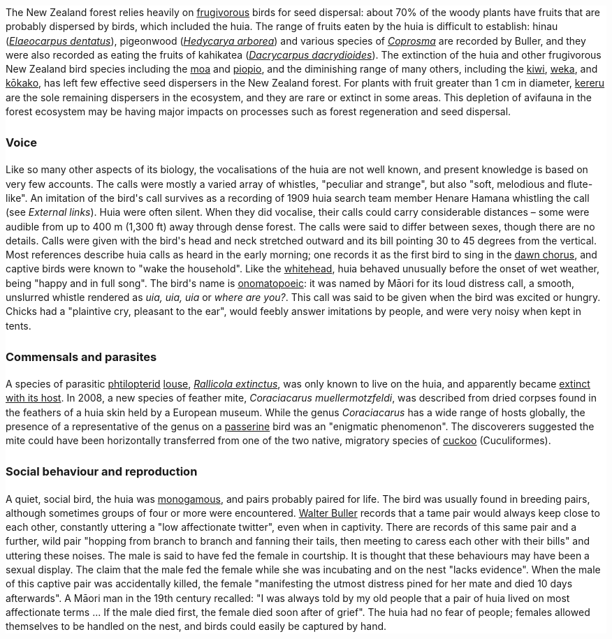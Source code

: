 The New Zealand forest relies heavily on [frugivorous](https://en.wikipedia.org/wiki/Frugivorous) birds for seed dispersal: about 70% of the woody plants have fruits that are probably dispersed by birds, which included the huia. The range of fruits eaten by the huia is difficult to establish: hinau (_[Elaeocarpus dentatus](https://en.wikipedia.org/wiki/Elaeocarpus_dentatus)_), pigeonwood (_[Hedycarya arborea](https://en.wikipedia.org/wiki/Hedycarya_arborea)_) and various species of _[Coprosma](https://en.wikipedia.org/wiki/Coprosma)_ are recorded by Buller, and they were also recorded as eating the fruits of kahikatea (_[Dacrycarpus dacrydioides](https://en.wikipedia.org/wiki/Dacrycarpus_dacrydioides)_). The extinction of the huia and other frugivorous New Zealand bird species including the [moa](https://en.wikipedia.org/wiki/Moa) and [piopio](https://en.wikipedia.org/wiki/North_Island_piopio), and the diminishing range of many others, including the [kiwi](https://en.wikipedia.org/wiki/Kiwi_(bird)), [weka](https://en.wikipedia.org/wiki/Weka), and [kōkako](https://en.wikipedia.org/wiki/K%C5%8Dkako), has left few effective seed dispersers in the New Zealand forest. For plants with fruit greater than 1 cm in diameter, [kereru](https://en.wikipedia.org/wiki/Kereru) are the sole remaining dispersers in the ecosystem, and they are rare or extinct in some areas. This depletion of avifauna in the forest ecosystem may be having major impacts on processes such as forest regeneration and seed dispersal.

### Voice

Like so many other aspects of its biology, the vocalisations of the huia are not well known, and present knowledge is based on very few accounts. The calls were mostly a varied array of whistles, "peculiar and strange", but also "soft, melodious and flute-like". An imitation of the bird's call survives as a recording of 1909 huia search team member Henare Hamana whistling the call (see _External links_). Huia were often silent. When they did vocalise, their calls could carry considerable distances – some were audible from up to 400 m (1,300 ft) away through dense forest. The calls were said to differ between sexes, though there are no details. Calls were given with the bird's head and neck stretched outward and its bill pointing 30 to 45 degrees from the vertical. Most references describe huia calls as heard in the early morning; one records it as the first bird to sing in the [dawn chorus](https://en.wikipedia.org/wiki/Dawn_chorus_(birds)), and captive birds were known to "wake the household". Like the [whitehead](https://en.wikipedia.org/wiki/Whitehead_(bird)), huia behaved unusually before the onset of wet weather, being "happy and in full song". The bird's name is [onomatopoeic](https://en.wikipedia.org/wiki/Onomatopoeia): it was named by Māori for its loud distress call, a smooth, unslurred whistle rendered as _uia, uia, uia_ or _where are you?_. This call was said to be given when the bird was excited or hungry. Chicks had a "plaintive cry, pleasant to the ear", would feebly answer imitations by people, and were very noisy when kept in tents.

### Commensals and parasites

A species of parasitic [phtilopterid](https://en.wikipedia.org/wiki/Philopteridae) [louse](https://en.wikipedia.org/wiki/Louse), _[Rallicola extinctus](https://en.wikipedia.org/wiki/Rallicola_extinctus)_, was only known to live on the huia, and apparently became [extinct with its host](https://en.wikipedia.org/wiki/Coextinction). In 2008, a new species of feather mite, _Coraciacarus muellermotzfeldi_, was described from dried corpses found in the feathers of a huia skin held by a European museum. While the genus _Coraciacarus_ has a wide range of hosts globally, the presence of a representative of the genus on a [passerine](https://en.wikipedia.org/wiki/Passerine) bird was an "enigmatic phenomenon". The discoverers suggested the mite could have been horizontally transferred from one of the two native, migratory species of [cuckoo](https://en.wikipedia.org/wiki/Cuckoo) (Cuculiformes).

### Social behaviour and reproduction

A quiet, social bird, the huia was [monogamous](https://en.wikipedia.org/wiki/Monogamous), and pairs probably paired for life. The bird was usually found in breeding pairs, although sometimes groups of four or more were encountered. [Walter Buller](https://en.wikipedia.org/wiki/Walter_Buller) records that a tame pair would always keep close to each other, constantly uttering a "low affectionate twitter", even when in captivity. There are records of this same pair and a further, wild pair "hopping from branch to branch and fanning their tails, then meeting to caress each other with their bills" and uttering these noises. The male is said to have fed the female in courtship. It is thought that these behaviours may have been a sexual display. The claim that the male fed the female while she was incubating and on the nest "lacks evidence". When the male of this captive pair was accidentally killed, the female "manifesting the utmost distress pined for her mate and died 10 days afterwards". A Māori man in the 19th century recalled: "I was always told by my old people that a pair of huia lived on most affectionate terms ... If the male died first, the female died soon after of grief". The huia had no fear of people; females allowed themselves to be handled on the nest, and birds could easily be captured by hand.
